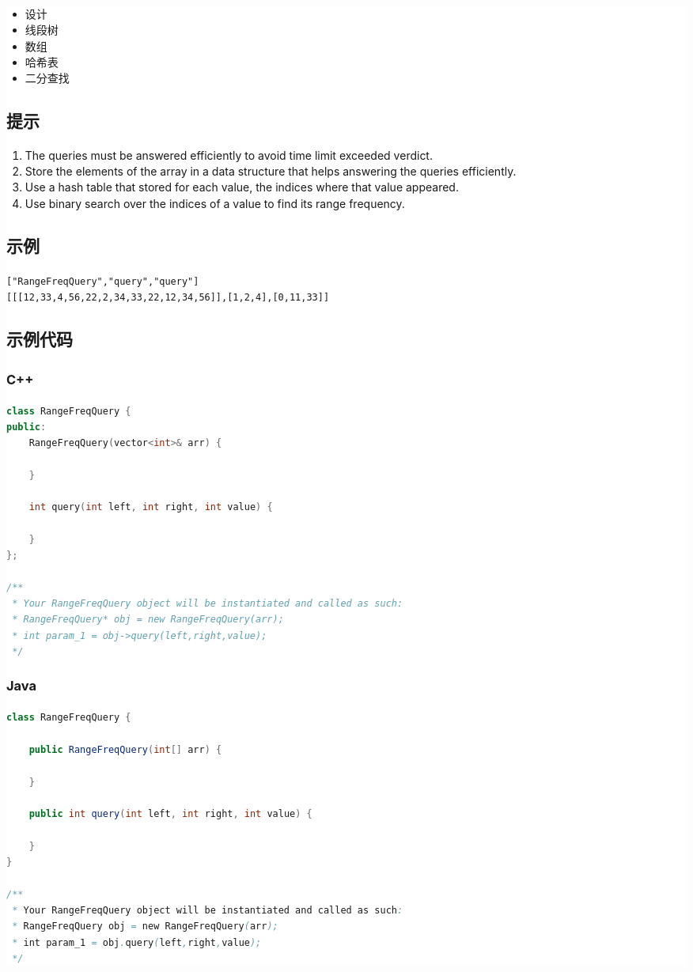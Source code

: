 - 设计
- 线段树
- 数组
- 哈希表
- 二分查找

## 提示

1. The queries must be answered efficiently to avoid time limit exceeded verdict.
2. Store the elements of the array in a data structure that helps answering the queries efficiently.
3. Use a hash table that stored for each value, the indices where that value appeared.
4. Use binary search over the indices of a value to find its range frequency.

## 示例

```
["RangeFreqQuery","query","query"]
[[[12,33,4,56,22,2,34,33,22,12,34,56]],[1,2,4],[0,11,33]]
```

## 示例代码

### C++

```cpp
class RangeFreqQuery {
public:
    RangeFreqQuery(vector<int>& arr) {
        
    }
    
    int query(int left, int right, int value) {
        
    }
};

/**
 * Your RangeFreqQuery object will be instantiated and called as such:
 * RangeFreqQuery* obj = new RangeFreqQuery(arr);
 * int param_1 = obj->query(left,right,value);
 */
```

### Java

```java
class RangeFreqQuery {

    public RangeFreqQuery(int[] arr) {
        
    }
    
    public int query(int left, int right, int value) {
        
    }
}

/**
 * Your RangeFreqQuery object will be instantiated and called as such:
 * RangeFreqQuery obj = new RangeFreqQuery(arr);
 * int param_1 = obj.query(left,right,value);
 */
```
